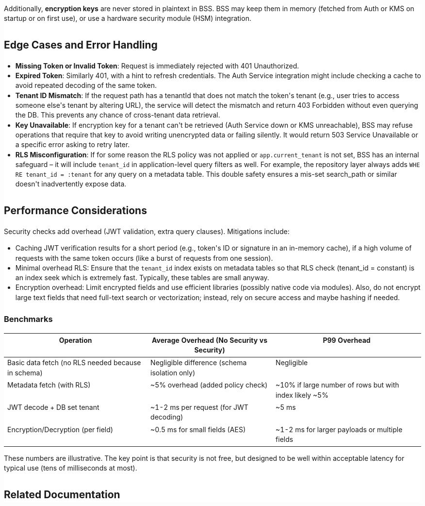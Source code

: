 Additionally, **encryption keys** are never stored in plaintext in BSS. BSS may keep them in memory (fetched from Auth or KMS on startup or on first use), or use a hardware security module (HSM) integration.

## Edge Cases and Error Handling

* **Missing Token or Invalid Token**: Request is immediately rejected with 401 Unauthorized.
* **Expired Token**: Similarly 401, with a hint to refresh credentials. The Auth Service integration might include checking a cache to avoid repeated decoding of the same token.
* **Tenant ID Mismatch**: If the request path has a tenantId that does not match the token's tenant (e.g., user tries to access someone else's tenant by altering URL), the service will detect the mismatch and return 403 Forbidden without even querying the DB. This prevents any chance of cross-tenant data retrieval.
* **Key Unavailable**: If encryption key for a tenant can't be retrieved (Auth Service down or KMS unreachable), BSS may refuse operations that require that key to avoid writing unencrypted data or failing silently. It would return 503 Service Unavailable or a specific error asking to retry later.
* **RLS Misconfiguration**: If for some reason the RLS policy was not applied or `app.current_tenant` is not set, BSS has an internal safeguard – it will include `tenant_id` in application-level query filters as well. For example, the repository layer always adds `WHERE tenant_id = :tenant` for any query on a metadata table. This double safety ensures a mis-set search_path or similar doesn't inadvertently expose data.

## Performance Considerations

Security checks add overhead (JWT validation, extra query clauses). Mitigations include:

* Caching JWT verification results for a short period (e.g., token's ID or signature in an in-memory cache), if a high volume of requests with the same token occurs (like a burst of requests from one session).
* Minimal overhead RLS: Ensure that the `tenant_id` index exists on metadata tables so that RLS check (tenant_id = constant) is an index seek which is extremely fast. Typically, these tables are small anyway.
* Encryption overhead: Limit encrypted fields and use efficient libraries (possibly native code via modules). Also, do not encrypt large text fields that need full-text search or vectorization; instead, rely on secure access and maybe hashing if needed.

### Benchmarks

| Operation | Average Overhead (No Security vs Security) | P99 Overhead |
|----|----|----|
| Basic data fetch (no RLS needed because in schema) | Negligible difference (schema isolation only) | Negligible |
| Metadata fetch (with RLS) | \~5% overhead (added policy check) | \~10% if large number of rows but with index likely \~5% |
| JWT decode + DB set tenant | \~1-2 ms per request (for JWT decoding) | \~5 ms |
| Encryption/Decryption (per field) | \~0.5 ms for small fields (AES) | \~1-2 ms for larger payloads or multiple fields |

These numbers are illustrative. The key point is that security is not free, but designed to be well within acceptable latency for typical use (tens of milliseconds at most).

## Related Documentation
